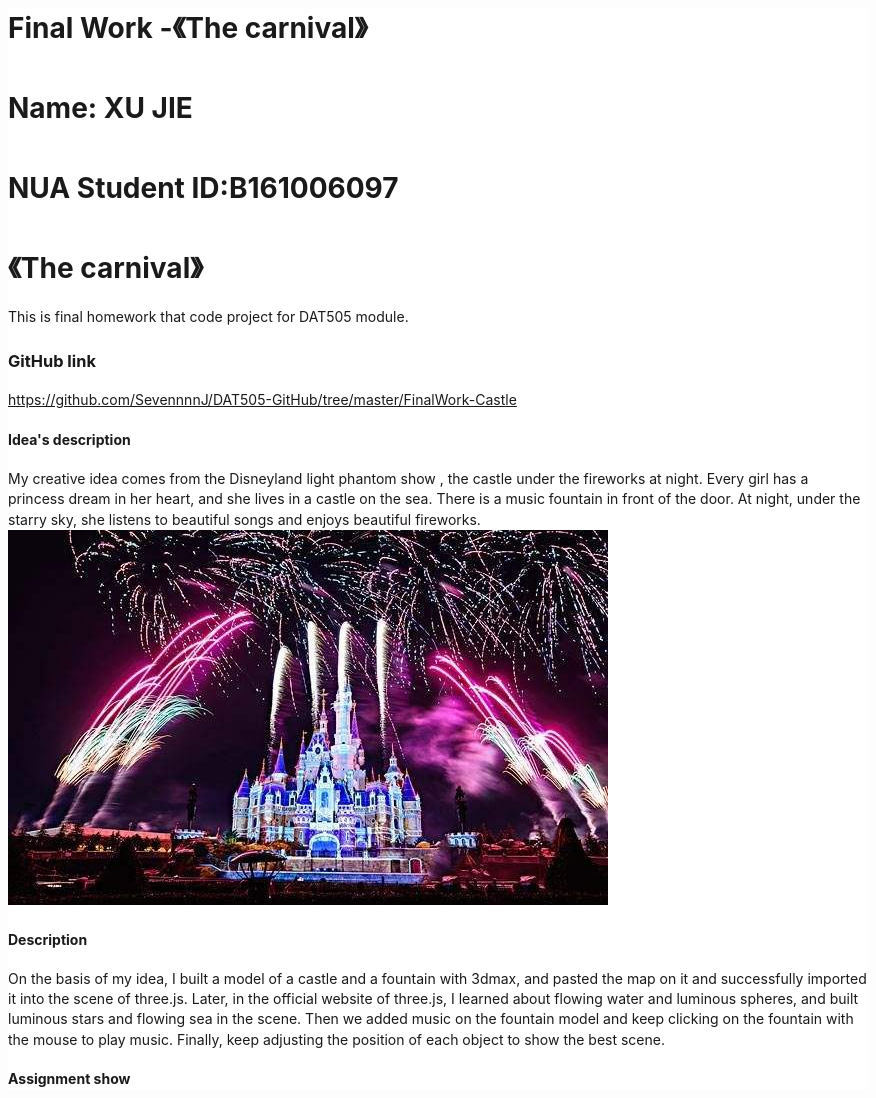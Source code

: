 # Final Work -《The carnival》
# Name: XU JIE
# NUA Student ID:B161006097
# 《The carnival》
This is final homework that code project for DAT505 module.

### GitHub link ###
https://github.com/SevennnnJ/DAT505-GitHub/tree/master/FinalWork-Castle

#### Idea's description ####
My creative idea comes from the Disneyland light phantom show , the castle under the fireworks at night. Every girl has a princess dream in her heart, and she lives in a castle on the sea. There is a music fountain in front of the door. At night, under the starry sky, she listens to beautiful songs and enjoys beautiful fireworks.
![Assignment show](/FinalWork-Castle/Final/5.jpg)



#### Description ####
On the basis of my idea, I built a model of a castle and a fountain with 3dmax, and pasted the map on it and successfully imported it into the scene of three.js. Later, in the official website of three.js, I learned about flowing water and luminous spheres, and built luminous stars and flowing sea in the scene. Then we added music on the fountain model and keep clicking on the fountain with the mouse to play music. Finally, keep adjusting the position of each object to show the best scene.

#### Assignment show ####